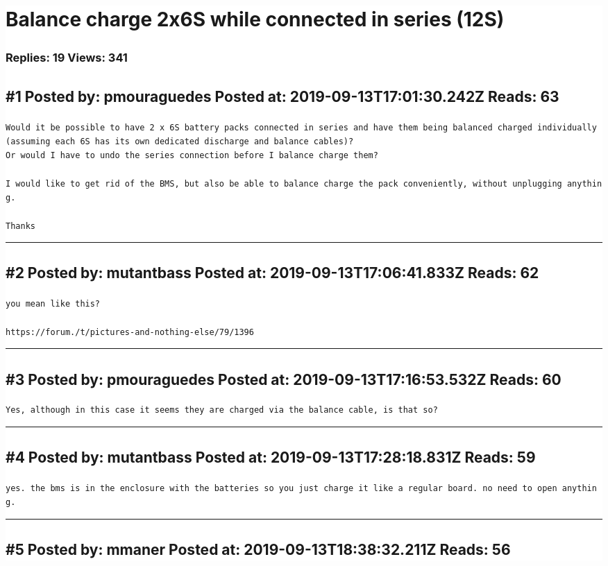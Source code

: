 # Balance charge 2x6S while connected in series (12S)

### Replies: 19 Views: 341

## \#1 Posted by: pmouraguedes Posted at: 2019-09-13T17:01:30.242Z Reads: 63

```
Would it be possible to have 2 x 6S battery packs connected in series and have them being balanced charged individually (assuming each 6S has its own dedicated discharge and balance cables)?
Or would I have to undo the series connection before I balance charge them?

I would like to get rid of the BMS, but also be able to balance charge the pack conveniently, without unplugging anything.

Thanks
```

---
## \#2 Posted by: mutantbass Posted at: 2019-09-13T17:06:41.833Z Reads: 62

```
you mean like this?

https://forum./t/pictures-and-nothing-else/79/1396
```

---
## \#3 Posted by: pmouraguedes Posted at: 2019-09-13T17:16:53.532Z Reads: 60

```
Yes, although in this case it seems they are charged via the balance cable, is that so?
```

---
## \#4 Posted by: mutantbass Posted at: 2019-09-13T17:28:18.831Z Reads: 59

```
yes. the bms is in the enclosure with the batteries so you just charge it like a regular board. no need to open anything.
```

---
## \#5 Posted by: mmaner Posted at: 2019-09-13T18:38:32.211Z Reads: 56
